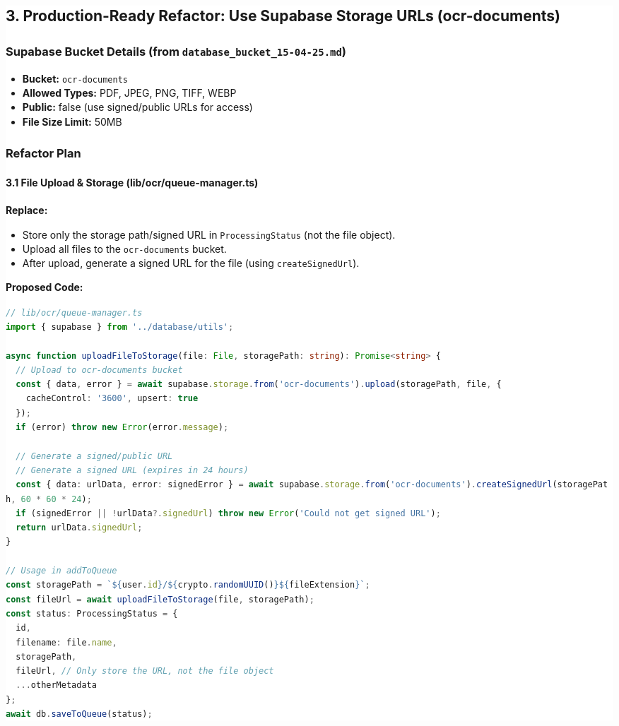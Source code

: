 ## 3. Production-Ready Refactor: Use Supabase Storage URLs (ocr-documents)

### Supabase Bucket Details (from `database_bucket_15-04-25.md`)
- **Bucket:** `ocr-documents`
- **Allowed Types:** PDF, JPEG, PNG, TIFF, WEBP
- **Public:** false (use signed/public URLs for access)
- **File Size Limit:** 50MB

### Refactor Plan

#### 3.1 File Upload & Storage (lib/ocr/queue-manager.ts)
**Replace:**
- Store only the storage path/signed URL in `ProcessingStatus` (not the file object).
- Upload all files to the `ocr-documents` bucket.
- After upload, generate a signed URL for the file (using `createSignedUrl`).

**Proposed Code:**
```typescript
// lib/ocr/queue-manager.ts
import { supabase } from '../database/utils';

async function uploadFileToStorage(file: File, storagePath: string): Promise<string> {
  // Upload to ocr-documents bucket
  const { data, error } = await supabase.storage.from('ocr-documents').upload(storagePath, file, {
    cacheControl: '3600', upsert: true
  });
  if (error) throw new Error(error.message);

  // Generate a signed/public URL
  // Generate a signed URL (expires in 24 hours)
  const { data: urlData, error: signedError } = await supabase.storage.from('ocr-documents').createSignedUrl(storagePath, 60 * 60 * 24);
  if (signedError || !urlData?.signedUrl) throw new Error('Could not get signed URL');
  return urlData.signedUrl;
}

// Usage in addToQueue
const storagePath = `${user.id}/${crypto.randomUUID()}${fileExtension}`;
const fileUrl = await uploadFileToStorage(file, storagePath);
const status: ProcessingStatus = {
  id,
  filename: file.name,
  storagePath,
  fileUrl, // Only store the URL, not the file object
  ...otherMetadata
};
await db.saveToQueue(status);
```
